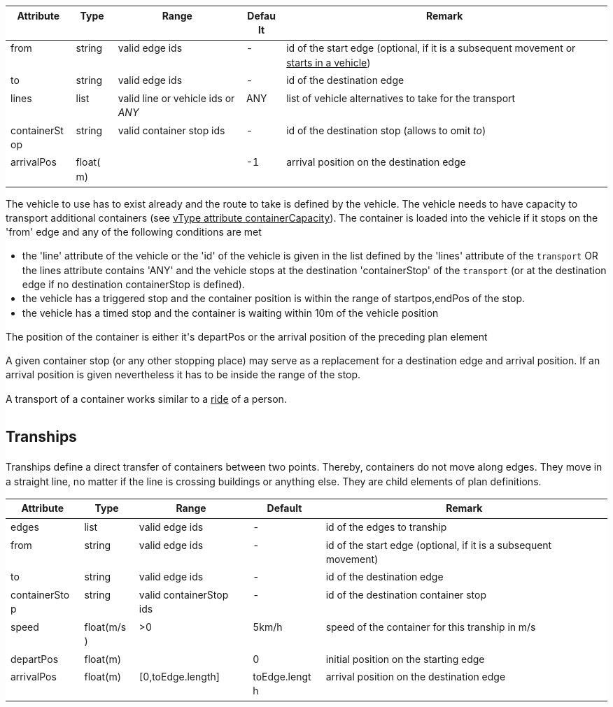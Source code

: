 | Attribute     | Type   | Range                     | Default | Remark                                                 |
| ------------- | ------ | ------------------------- | ------- | ------------------------------------------------------ |
| from      | string | valid edge ids                | \-      | id of the start edge (optional, if it is a subsequent movement or [starts in a vehicle](Containers.md#starting_the_simulation_in_a_vehicle)) |
| to        | string | valid edge ids                | \-      | id of the destination edge                             |
| lines     | list   | valid line or vehicle ids or *ANY* | ANY   | list of vehicle alternatives to take for the transport |
| containerStop | string | valid container stop ids  | \-      | id of the destination stop (allows to omit *to*)       |
| arrivalPos    |float(m)|                           | \-1     | arrival position on the destination edge               |

The vehicle to use has to exist already and the route to take is defined by the vehicle. The vehicle needs to have capacity to transport additional containers (see [vType attribute containerCapacity](../Definition_of_Vehicles,_Vehicle_Types,_and_Routes.md#available_vtype_attributes)). The container is loaded into the vehicle if it stops on the 'from' edge and any of the following conditions are met

- the 'line' attribute of the vehicle or the 'id' of the vehicle is given in the list defined by the 'lines' attribute of the `transport` OR the lines attribute contains 'ANY' and the vehicle stops at the destination 'containerStop' of the `transport` (or at the destination edge if no destination containerStop is defined).
- the vehicle has a triggered stop and the container position is within the range of startpos,endPos of the stop.
- the vehicle has a timed stop and the container is waiting within 10m of the vehicle position

The position of the container is either it's departPos or the arrival position of the preceding plan element

A given container stop (or any other stopping place) may serve as a replacement for a destination edge and arrival position. If an arrival position is given nevertheless it has to be inside the range of the stop.

A transport of a container works similar to a [ride](Persons.md#rides) of a person.

## Tranships

Tranships define a direct transfer of containers between two points.
Thereby, containers do not move along edges. They move in a straight
line, no matter if the line is crossing buildings or anything else. They
are child elements of plan definitions.

| Attribute  | Type       | Range          | Default | Remark                                  |
| ---------- | ---------- | -------------- | ------- | --------------------------------------- |
| edges      | list       | valid edge ids | \-      | id of the edges to tranship             |
| from       | string     | valid edge ids | \-      | id of the start edge (optional, if it is a subsequent movement) |
| to         | string     | valid edge ids | \-      | id of the destination edge              |
| containerStop | string  | valid containerStop ids | \- | id of the destination container stop|
| speed      | float(m/s) | \>0            | 5km/h   | speed of the container for this tranship in m/s |
| departPos  | float(m)   |                | 0       | initial position on the starting edge   |
| arrivalPos | float(m)   | [0,toEdge.length] | toEdge.length  | arrival position on the destination edge|
